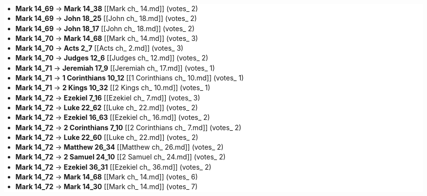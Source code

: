 - **Mark 14_69** → **Mark 14_38** [[Mark ch_ 14.md]] (votes_ 2)
- **Mark 14_69** → **John 18_25** [[John ch_ 18.md]] (votes_ 2)
- **Mark 14_69** → **John 18_17** [[John ch_ 18.md]] (votes_ 2)
- **Mark 14_70** → **Mark 14_68** [[Mark ch_ 14.md]] (votes_ 3)
- **Mark 14_70** → **Acts 2_7** [[Acts ch_ 2.md]] (votes_ 3)
- **Mark 14_70** → **Judges 12_6** [[Judges ch_ 12.md]] (votes_ 2)
- **Mark 14_71** → **Jeremiah 17_9** [[Jeremiah ch_ 17.md]] (votes_ 1)
- **Mark 14_71** → **1 Corinthians 10_12** [[1 Corinthians ch_ 10.md]] (votes_ 1)
- **Mark 14_71** → **2 Kings 10_32** [[2 Kings ch_ 10.md]] (votes_ 1)
- **Mark 14_72** → **Ezekiel 7_16** [[Ezekiel ch_ 7.md]] (votes_ 3)
- **Mark 14_72** → **Luke 22_62** [[Luke ch_ 22.md]] (votes_ 2)
- **Mark 14_72** → **Ezekiel 16_63** [[Ezekiel ch_ 16.md]] (votes_ 2)
- **Mark 14_72** → **2 Corinthians 7_10** [[2 Corinthians ch_ 7.md]] (votes_ 2)
- **Mark 14_72** → **Luke 22_60** [[Luke ch_ 22.md]] (votes_ 2)
- **Mark 14_72** → **Matthew 26_34** [[Matthew ch_ 26.md]] (votes_ 2)
- **Mark 14_72** → **2 Samuel 24_10** [[2 Samuel ch_ 24.md]] (votes_ 2)
- **Mark 14_72** → **Ezekiel 36_31** [[Ezekiel ch_ 36.md]] (votes_ 2)
- **Mark 14_72** → **Mark 14_68** [[Mark ch_ 14.md]] (votes_ 6)
- **Mark 14_72** → **Mark 14_30** [[Mark ch_ 14.md]] (votes_ 7)
